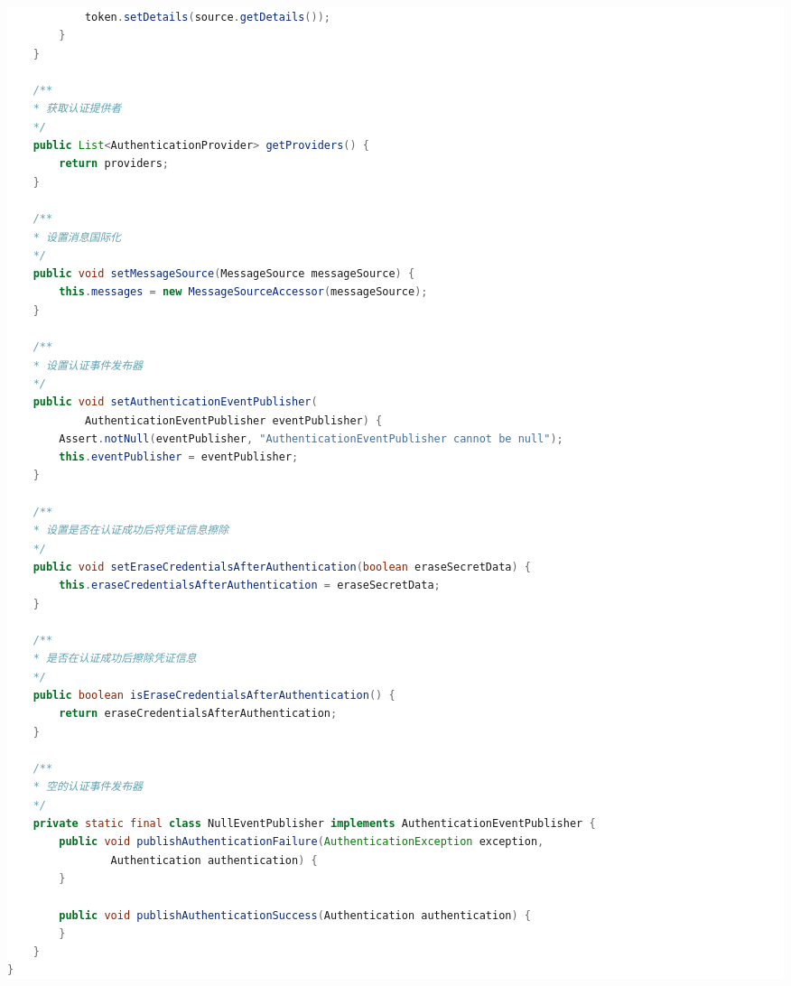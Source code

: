 ```java
            token.setDetails(source.getDetails());
        }
    }
    
    /**
    * 获取认证提供者
    */
    public List<AuthenticationProvider> getProviders() {
        return providers;
    }
    
    /**
    * 设置消息国际化 
    */
    public void setMessageSource(MessageSource messageSource) {
        this.messages = new MessageSourceAccessor(messageSource);
    }
    
    /**
    * 设置认证事件发布器
    */
    public void setAuthenticationEventPublisher(
            AuthenticationEventPublisher eventPublisher) {
        Assert.notNull(eventPublisher, "AuthenticationEventPublisher cannot be null");
        this.eventPublisher = eventPublisher;
    }
    
    /**
    * 设置是否在认证成功后将凭证信息擦除
    */
    public void setEraseCredentialsAfterAuthentication(boolean eraseSecretData) {
        this.eraseCredentialsAfterAuthentication = eraseSecretData;
    }
    
    /**
    * 是否在认证成功后擦除凭证信息
    */
    public boolean isEraseCredentialsAfterAuthentication() {
        return eraseCredentialsAfterAuthentication;
    }
    
    /**
    * 空的认证事件发布器
    */
    private static final class NullEventPublisher implements AuthenticationEventPublisher {
        public void publishAuthenticationFailure(AuthenticationException exception,
                Authentication authentication) {
        }
        
        public void publishAuthenticationSuccess(Authentication authentication) {
        }
    }
}
```



